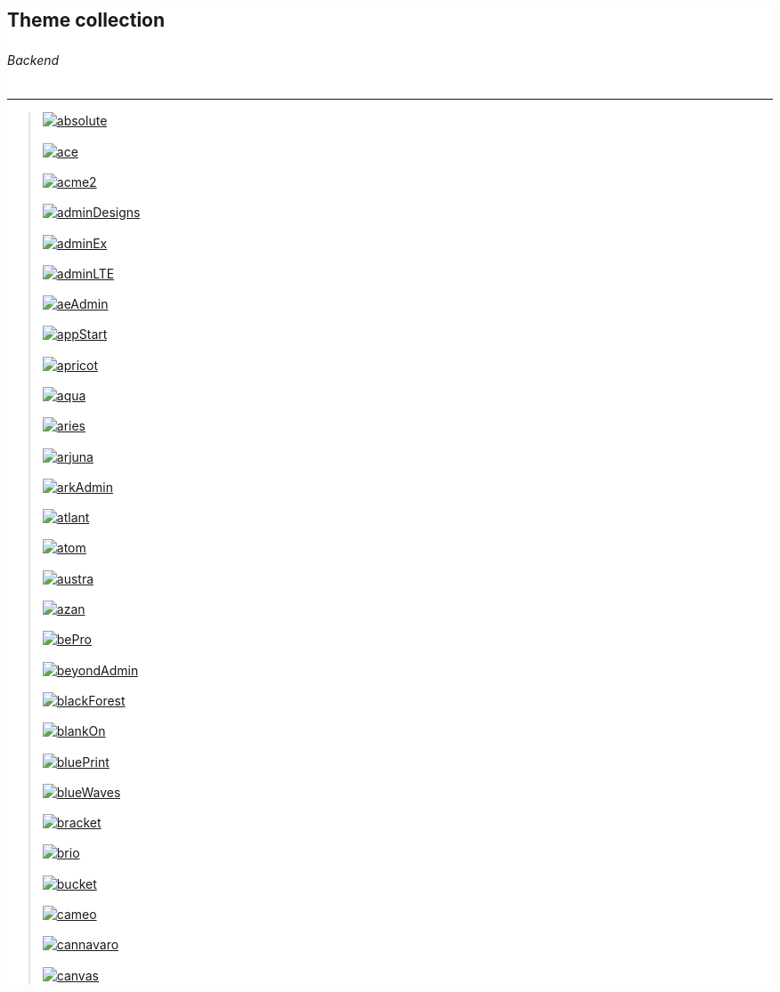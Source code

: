 ## Theme collection

###### Backend
---

> [![absolute](backend/absolute/screenshot.png)](backend/absolute)
>
> [![ace](backend/ace/screenshot.png)](backend/ace)
>
> [![acme2](backend/acme2/screenshot.png)](backend/acme2)
>
> [![adminDesigns](backend/adminDesigns/screenshot.png)](backend/adminDesigns)
>
> [![adminEx](backend/adminEx/screenshot.png)](backend/adminEx)
>
> [![adminLTE](backend/adminLTE/screenshot.png)](backend/adminLTE)
>
> [![aeAdmin](backend/aeAdmin/screenshot.png)](backend/aeAdmin)
>
> [![appStart](backend/appStart/screenshot.png)](backend/appStart)
>
> [![apricot](backend/apricot/screenshot.png)](backend/apricot)
>
> [![aqua](backend/aqua/screenshot.png)](backend/aqua)
>
> [![aries](backend/aries/screenshot.png)](backend/aries)
>
> [![arjuna](backend/arjuna/screenshot.png)](backend/arjuna)
>
> [![arkAdmin](backend/arkAdmin/screenshot.png)](backend/arkAdmin)
>
> [![atlant](backend/atlant/screenshot.png)](backend/atlant)
>
> [![atom](backend/atom/screenshot.png)](backend/atom)
>
> [![austra](backend/austra/screenshot.png)](backend/austra)
>
> [![azan](backend/azan/screenshot.png)](backend/azan)
>
> [![bePro](backend/bePro/screenshot.png)](backend/bePro)
>
> [![beyondAdmin](backend/beyondAdmin/screenshot.png)](backend/beyondAdmin)
>
> [![blackForest](backend/blackForest/screenshot.png)](backend/blackForest)
>
> [![blankOn](backend/blankOn/screenshot.png)](backend/blankOn)
>
> [![bluePrint](backend/bluePrint/screenshot.png)](backend/bluePrint)
>
> [![blueWaves](backend/blueWaves/screenshot.png)](backend/blueWaves)
>
> [![bracket](backend/bracket/screenshot.png)](backend/bracket)
>
> [![brio](backend/brio/screenshot.png)](backend/brio)
>
> [![bucket](backend/bucket/screenshot.png)](backend/bucket)
>
> [![cameo](backend/cameo/screenshot.png)](backend/cameo)
>
> [![cannavaro](backend/cannavaro/screenshot.png)](backend/cannavaro)
>
> [![canvas](backend/canvas/screenshot.png)](backend/canvas)
>